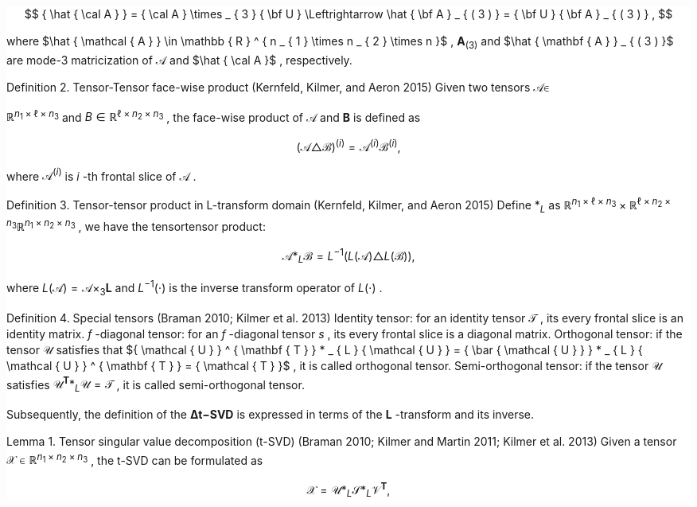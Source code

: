 $$
{ \hat { \cal A } } = { \cal A } \times _ { 3 } { \bf U } \Leftrightarrow \hat { \bf A } _ { ( 3 ) } = { \bf U } { \bf A } _ { ( 3 ) } ,
$$

where $\hat { \mathcal { A } } \in \mathbb { R } ^ { n _ { 1 } \times n _ { 2 } \times n }$ , $\mathbf { A } _ { ( 3 ) }$ and $\hat { \mathbf { A } } _ { ( 3 ) }$ are mode-3 matricization of $\mathcal { A }$ and $\hat { \cal A }$ , respectively.

Definition 2. Tensor-Tensor face-wise product (Kernfeld, Kilmer, and Aeron 2015) Given two tensors $\mathcal { A } \in$

$\mathbb { R } ^ { n _ { 1 } \times \ell \times n _ { 3 } }$ and $B \in \mathbb { R } ^ { \ell \times n _ { 2 } \times n _ { 3 } }$ , the face-wise product of $\mathcal { A }$ and $\boldsymbol { B }$ is defined as

$$
( \boldsymbol { \mathcal { A } } \triangle \boldsymbol { \mathcal { B } } ) ^ { ( i ) } = \boldsymbol { \mathcal { A } } ^ { ( i ) } \boldsymbol { \mathcal { B } } ^ { ( i ) } ,
$$

where $\mathbf { \mathcal { A } } ^ { ( i ) }$ is $i$ -th frontal slice of $\mathcal { A }$ .

Definition 3. Tensor-tensor product in L-transform domain (Kernfeld, Kilmer, and Aeron 2015) Define $* _ { L }$ as $\mathbb { R } ^ { n _ { 1 } \times \ell \times n _ { 3 } } \times \mathbb { R } ^ { \ell \times n _ { 2 } \times n _ { 3 } }  \mathbb { R } ^ { n _ { 1 } \times n _ { 2 } \times n _ { 3 } }$ , we have the tensortensor product:

$$
\mathcal { A } * _ { L } \mathcal { B } = L ^ { - 1 } ( L ( \mathcal { A } ) \triangle L ( \mathcal { B } ) ) ,
$$

where $L ( \mathcal { A } ) = \mathcal { A } \times _ { 3 } \mathbf { L }$ and $L ^ { - 1 } ( \cdot )$ is the inverse transform operator of $L ( \cdot )$ .

Definition 4. Special tensors (Braman 2010; Kilmer et al. 2013) Identity tensor: for an identity tensor $\boldsymbol { \mathcal { T } }$ , its every frontal slice is an identity matrix. $f$ -diagonal tensor: for an $f$ -diagonal tensor $s$ , its every frontal slice is a diagonal matrix. Orthogonal tensor: if the tensor $\mathcal { U }$ satisfies that ${ \mathcal { U } } ^ { \mathbf { T } } * _ { L } { \mathcal { U } } = { \bar { \mathcal { U } } } * _ { L } { \mathcal { U } } ^ { \mathbf { T } } = { \mathcal { T } }$ , it is called orthogonal tensor. Semi-orthogonal tensor: if the tensor $\mathcal { U }$ satisfies $\mathcal { U } ^ { \mathbf { T } } * _ { L } \mathcal { U } = \mathcal { T }$ , it is called semi-orthogonal tensor.

Subsequently, the definition of the $\mathbf { \Delta t } { \mathbf { - } } { \mathbf { S } } { \mathbf { V } } { \mathbf { D } }$ is expressed in terms of the $\mathbf { L }$ -transform and its inverse.

Lemma 1. Tensor singular value decomposition (t-SVD) (Braman 2010; Kilmer and Martin 2011; Kilmer et al. 2013) Given a tensor $\mathcal { X } \in \mathbb { R } ^ { n _ { 1 } \times n _ { 2 } \times n _ { 3 } }$ , the t-SVD can be formulated as

$$
\mathcal { X } = \mathcal { U } * _ { L } \mathcal { S } * _ { L } \mathcal { V } ^ { \mathbf { T } } ,
$$
